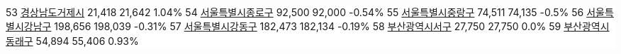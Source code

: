   <tr class="item">
    <td>53</td>
    <td><a href="/apt/경상남도거제시">경상남도거제시</a></td>
    <td>21,418</td>
    <td>21,642</td>
    <td>1.04%</td>
  </tr>

  <tr class="item">
    <td>54</td>
    <td><a href="/apt/서울특별시종로구">서울특별시종로구</a></td>
    <td>92,500</td>
    <td>92,000</td>
    <td>-0.54%</td>
  </tr>

  <tr class="item">
    <td>55</td>
    <td><a href="/apt/서울특별시중랑구">서울특별시중랑구</a></td>
    <td>74,511</td>
    <td>74,135</td>
    <td>-0.5%</td>
  </tr>

  <tr class="item">
    <td>56</td>
    <td><a href="/apt/서울특별시강남구">서울특별시강남구</a></td>
    <td>198,656</td>
    <td>198,039</td>
    <td>-0.31%</td>
  </tr>

  <tr class="item">
    <td>57</td>
    <td><a href="/apt/서울특별시강동구">서울특별시강동구</a></td>
    <td>182,473</td>
    <td>182,134</td>
    <td>-0.19%</td>
  </tr>

  <tr class="item">
    <td>58</td>
    <td><a href="/apt/부산광역시서구">부산광역시서구</a></td>
    <td>27,750</td>
    <td>27,750</td>
    <td>0.0%</td>
  </tr>

  <tr class="item">
    <td>59</td>
    <td><a href="/apt/부산광역시동래구">부산광역시동래구</a></td>
    <td>54,894</td>
    <td>55,406</td>
    <td>0.93%</td>
  </tr>
